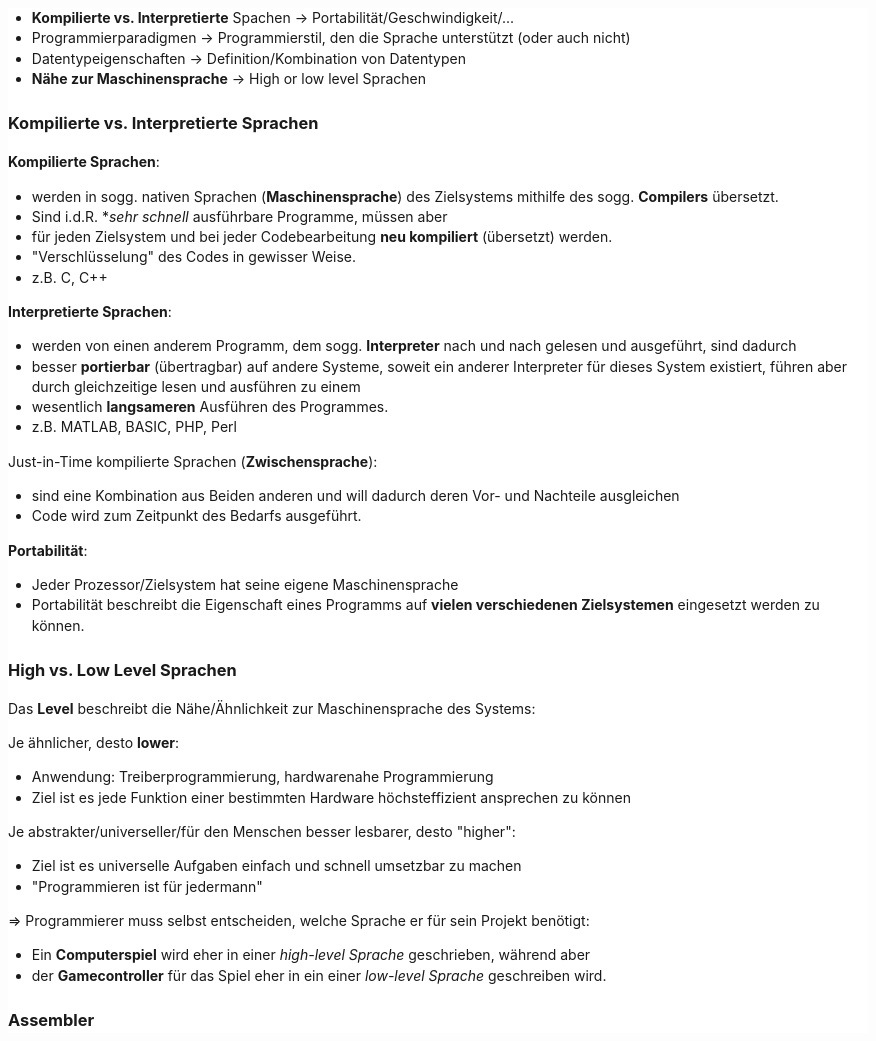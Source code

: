 - **Kompilierte vs. Interpretierte** Spachen -> Portabilität/Geschwindigkeit/...
- Programmierparadigmen -> Programmierstil, den die Sprache unterstützt (oder auch nicht)
- Datentypeigenschaften -> Definition/Kombination von Datentypen
- **Nähe zur Maschinensprache** -> High or low level Sprachen


### Kompilierte vs. Interpretierte Sprachen

**Kompilierte Sprachen**:

- werden in sogg. nativen Sprachen (**Maschinensprache**) des Zielsystems mithilfe des sogg. **Compilers** übersetzt.
- Sind i.d.R. **sehr schnell* ausführbare Programme, müssen aber
- für jeden Zielsystem und bei jeder Codebearbeitung **neu kompiliert** (übersetzt) werden.
- "Verschlüsselung" des Codes in gewisser Weise.
- z.B. C, C++

**Interpretierte Sprachen**:

- werden von einen anderem Programm, dem sogg. **Interpreter** nach und nach gelesen und ausgeführt, sind dadurch
- besser **portierbar** (übertragbar) auf andere Systeme, soweit ein anderer Interpreter für dieses System existiert, führen aber durch gleichzeitige lesen und ausführen zu einem
- wesentlich **langsameren** Ausführen des Programmes.
- z.B. MATLAB, BASIC, PHP, Perl

Just-in-Time kompilierte Sprachen (**Zwischensprache**):

- sind eine Kombination aus Beiden anderen und will dadurch deren Vor- und Nachteile ausgleichen
- Code wird zum Zeitpunkt des Bedarfs ausgeführt.

**Portabilität**:
- Jeder Prozessor/Zielsystem hat seine eigene Maschinensprache
- Portabilität beschreibt die Eigenschaft eines Programms auf **vielen verschiedenen Zielsystemen** eingesetzt werden zu können.



### High vs. Low Level Sprachen

Das **Level** beschreibt die Nähe/Ähnlichkeit zur Maschinensprache des Systems:

Je ähnlicher, desto **lower**:

- Anwendung: Treiberprogrammierung, hardwarenahe Programmierung
- Ziel ist es jede Funktion einer bestimmten Hardware höchsteffizient ansprechen zu können

Je abstrakter/universeller/für den Menschen besser lesbarer, desto "higher":

- Ziel ist es universelle Aufgaben einfach und schnell umsetzbar zu machen
- "Programmieren ist für jedermann"

=> Programmierer muss selbst entscheiden, welche Sprache er für sein Projekt benötigt:

- Ein **Computerspiel** wird eher in einer _high-level Sprache_ geschrieben, während aber
- der **Gamecontroller** für das Spiel eher in ein einer _low-level Sprache_ geschreiben wird.



### Assembler
